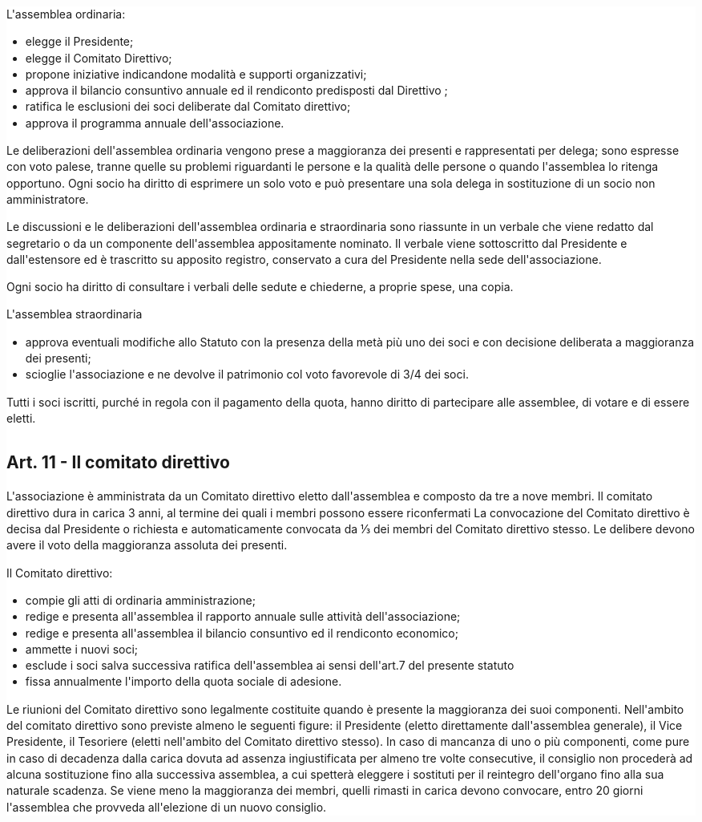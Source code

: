 L'assemblea ordinaria:

 - elegge il Presidente;
 - elegge il Comitato Direttivo;
 - propone iniziative indicandone modalità e supporti organizzativi;
 - approva il bilancio consuntivo annuale ed il rendiconto predisposti dal Direttivo ;
 - ratifica le esclusioni dei soci deliberate dal Comitato direttivo;
 - approva il programma annuale dell'associazione.

Le deliberazioni dell'assemblea ordinaria vengono prese a maggioranza dei presenti e rappresentati per delega; sono espresse con voto palese, tranne quelle su problemi riguardanti le persone e la qualità delle persone o quando l'assemblea lo ritenga opportuno. Ogni socio ha diritto di esprimere un solo voto e può presentare una sola delega in sostituzione di un socio non amministratore.

Le discussioni e le deliberazioni dell'assemblea ordinaria e straordinaria sono riassunte in un verbale che viene redatto dal segretario o da un componente dell'assemblea appositamente nominato. Il verbale viene sottoscritto dal Presidente e dall'estensore ed è trascritto su apposito registro, conservato a cura del Presidente nella sede dell'associazione.

Ogni socio ha diritto di consultare i verbali delle sedute e chiederne, a proprie spese, una copia.

L'assemblea straordinaria

 - approva eventuali modifiche allo Statuto con la presenza della metà più uno dei soci e con decisione deliberata a maggioranza dei presenti;
 - scioglie l'associazione e ne devolve il patrimonio col voto favorevole di 3/4 dei soci.

Tutti i soci iscritti, purché in regola con il pagamento della quota, hanno diritto di partecipare alle assemblee, di votare e di essere eletti.

## Art. 11 - Il comitato direttivo
L'associazione è amministrata da un Comitato direttivo eletto dall'assemblea e composto da tre a nove membri.
Il comitato direttivo dura in carica 3 anni, al termine dei quali i membri possono essere riconfermati
La convocazione del Comitato direttivo è decisa dal Presidente o richiesta e automaticamente convocata da ⅓ dei membri del Comitato direttivo stesso.
Le delibere devono avere il voto della maggioranza assoluta dei presenti.

Il Comitato direttivo:

 - compie gli atti di ordinaria amministrazione;
 - redige e presenta all'assemblea il rapporto annuale sulle attività dell'associazione;
 - redige e presenta all'assemblea il bilancio consuntivo ed il rendiconto economico;
 - ammette i nuovi soci;
 - esclude i soci salva successiva ratifica dell'assemblea ai sensi dell'art.7 del presente statuto
 - fissa annualmente l'importo della quota sociale di adesione.

Le riunioni del Comitato direttivo sono legalmente costituite quando è presente la maggioranza dei suoi componenti.
Nell'ambito del comitato direttivo sono previste almeno le seguenti figure: il Presidente (eletto direttamente dall'assemblea generale), il Vice Presidente, il Tesoriere (eletti nell'ambito del Comitato direttivo stesso).
In caso di mancanza di uno o più componenti, come pure in caso di decadenza dalla carica dovuta ad assenza ingiustificata per almeno tre volte consecutive, il consiglio non procederà ad alcuna sostituzione fino alla successiva assemblea, a cui spetterà eleggere i sostituti per il reintegro dell'organo fino alla sua naturale scadenza. Se viene meno la maggioranza dei membri, quelli rimasti in carica devono convocare, entro 20 giorni l'assemblea che provveda all'elezione di un nuovo consiglio.

